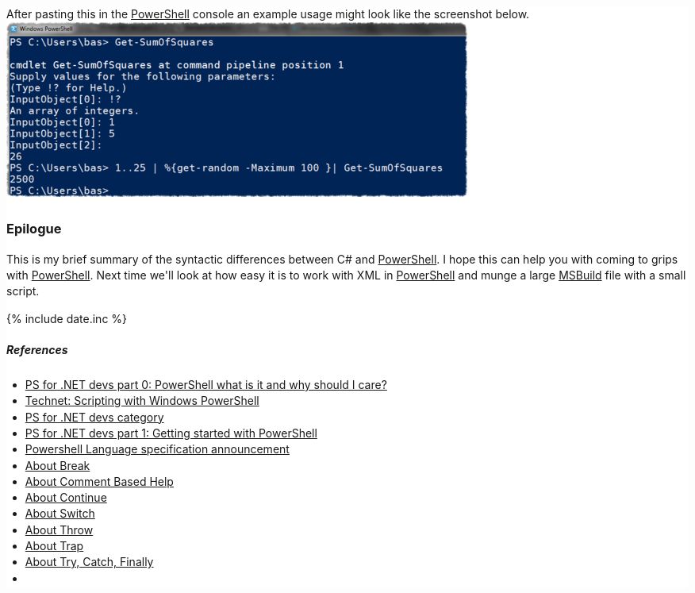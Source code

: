 <script type="syntaxhighlighter" class="brush: ps">
<![CDATA[
function Get-SumOfSquares { 
    Param(
        [Parameter(Mandatory=$true,
                   ValueFromPipeline=$true,
                   HelpMessage="An array of integers." )]
        [Alias("IN")] 
        [int[]]
        $InputObject
    )
    $result = 0 
    $InputObject | ForEach-Object { 
        $result += $_ * $_ 
    }
    $result 
}
]]></script>
After pasting this in the [PowerShell][1] console an example usage
might look like the screenshot below.
![Get-SumOfSquares example interaction][sumpic] 

### Epilogue
This is my brief summary of the syntactic differences between C# and
[PowerShell][1]. I hope this can help you with coming to grips with
[PowerShell][1]. Next time we'll look at how easy it is to work with
XML in [PowerShell][1] and munge a large [MSBuild][msb] file with a
small script. 

{% include date.inc %}

##### References
<div class="references">
<ul>
<li><a href='/2011-06-19/ps4.netdevs-0-what-and-why/' title='PS for .NET devs part 0: PowerShell what is it and why should I care?'>PS for .NET devs part 0: PowerShell what is it and why should I care?</a></li>
<li><a href='http://technet.microsoft.com/en-us/scriptcenter/dd742419' title='Scripting with Windows PowerShell'>Technet: Scripting with Windows PowerShell</a></li>
<li><a href='/tags/ps4.netdevs.html' title='PS for .NET devs category'>PS for .NET devs category</a></li>
<li><a
href='/2011-06-22-ps4.netdev-1-getting-started-with-powershell/' title='PS for .NET devs part 1: Getting started with PowerShell'>
PS for .NET devs part 1: Getting started with PowerShell</a></li>
<li><a href='http://blogs.msdn.com/b/powershell/archive/2011/04/16/powershell-language-now-licensed-under-the-community-promise.aspx' title='Powershell Language specification announcement'>Powershell Language specification announcement</a></li>
<li><a href='http://technet.microsoft.com/en-us/library/dd315285.aspx'
title='About Break'>About Break</a></li>
<li><a href='http://technet.microsoft.com/en-us/library/dd819489.aspx'
title='About Comment Based Help'>About Comment Based Help</a></li>
<li><a href='http://technet.microsoft.com/en-us/library/dd347559.aspx'
title='About Continue'>About Continue</a></li>
<li><a href='http://technet.microsoft.com/en-us/library/dd347715.aspx'
title='About Switch'>About Switch</a></li>
<li><a href='http://technet.microsoft.com/en-us/library/dd819510.aspx'
title='About Throw'>About Throw</a></li>
<li><a href='http://technet.microsoft.com/en-us/library/dd347548.aspx'
title='About Trap'>About Trap</a></li>
<li><a href='http://technet.microsoft.com/en-us/library/dd315350.aspx'
title='About Try, Catch, Finally'>About Try, Catch, Finally</a></li>
<li><a href='http://www.perl.org'

[0]: /2011-06-19/ps4.netdevs-0-what-and-why/ "PS for .NET devs part 0: PowerShell what is it and why should I care?"
[1]: http://technet.microsoft.com/en-us/scriptcenter/dd742419 "Scripting with Windows PowerShell"
[2]: /2011-06-22-ps4.netdev-1-getting-started-with-powershell/ "PS for .NET devs part 1: Getting started with PowerShell"
[3]: http://blogs.msdn.com/b/powershell/archive/2011/04/16/powershell-language-now-licensed-under-the-community-promise.aspx "Powershell Language specification announcement"
[4]: http://www.microsoft.com/download/en/details.aspx?id=9706 "Windows PowerShell Language Specification Version 2.0"
[12]: /tags/ps4.netdevs.html
[trap]: http://technet.microsoft.com/en-us/library/dd347548.aspx "About Trap"
[tryc]: http://technet.microsoft.com/en-us/library/dd315350.aspx "About Try, Catch, Finally"
[help]: http://technet.microsoft.com/en-us/library/dd819489.aspx "About Comment Based Help"
[switch]: http://technet.microsoft.com/en-us/library/dd347715.aspx "About Switch"
[throw]: http://technet.microsoft.com/en-us/library/dd819510.aspx "About Throw"
[perl]: http://www.perl.org "The Perl Programming Language"
[die]: http://perldoc.perl.org/functions/die.html "The Perl die Function"
[break]: http://technet.microsoft.com/en-us/library/dd315285.aspx "About Break"
[continue]: http://technet.microsoft.com/en-us/library/dd347559.aspx "About Continue"
[msb]: http://msdn.microsoft.com/en-us/library/wea2sca5.aspx "MSBuild"
[new]: http://technet.microsoft.com/en-us/library/dd315334.aspx "New-Object"
[cmdl]: http://msdn.microsoft.com/en-EN/library/ms714395(v=VS.85).aspx "Cmdlet overview"
[so]: http://stackoverflow.com "StackOverflow"
[tag]: http://stackoverflow.com/questions/1145312/ "StackOverflow question about type accelerators"
[ienum]: http://msdn.microsoft.com/en-us/library/system.collections.ienumerator.aspx "IEnumerator interface"
[cur]: http://msdn.microsoft.com/en-us/library/system.collections.ienumerator.current.aspx "Current property"
[sumpic]: /images/GetSumOfSquaresSample.png "Get-SumOfSquares example interaction"
[af]: http://technet.microsoft.com/en-us/library/dd315326.aspx "About Functions Advanced"
[awk]: http://en.wikipedia.org/wiki/AWK "The Awk programming language"
[awkbeg]: http://www.gnu.org/s/gawk/manual/gawk.html#BEGIN_002fEND "GNU Awk Begin End syntax"
[fe]: http://technet.microsoft.com/en-us/library/dd347733.aspx "About Foreach"
[feo]: http://technet.microsoft.com/en-us/library/dd347608.aspx "ForEach-Object"
[av]: http://technet.microsoft.com/en-us/library/dd347675.aspx "About Automatic Variables"